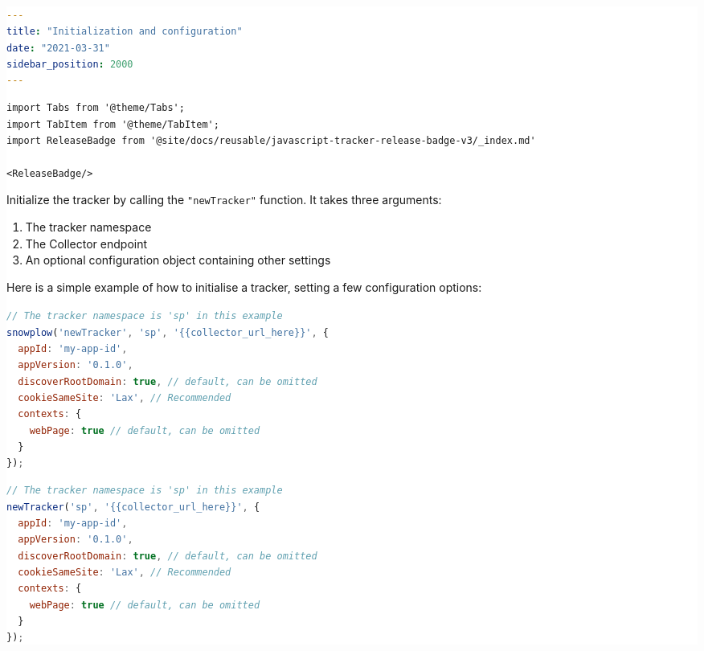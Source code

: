 ```yaml
---
title: "Initialization and configuration"
date: "2021-03-31"
sidebar_position: 2000
---
```


```mdx-code-block
import Tabs from '@theme/Tabs';
import TabItem from '@theme/TabItem';
import ReleaseBadge from '@site/docs/reusable/javascript-tracker-release-badge-v3/_index.md'

<ReleaseBadge/>
```

Initialize the tracker by calling the `"newTracker"` function. It takes three arguments:

1. The tracker namespace
2. The Collector endpoint
3. An optional configuration object containing other settings

Here is a simple example of how to initialise a tracker, setting a few configuration options:

<Tabs groupId="platform" queryString>
  <TabItem value="js" label="JavaScript (tag)" default>

```javascript
// The tracker namespace is 'sp' in this example
snowplow('newTracker', 'sp', '{{collector_url_here}}', {
  appId: 'my-app-id',
  appVersion: '0.1.0',
  discoverRootDomain: true, // default, can be omitted
  cookieSameSite: 'Lax', // Recommended
  contexts: {
    webPage: true // default, can be omitted
  }
});
```

  </TabItem>
  <TabItem value="browser" label="Browser (npm)">

```javascript
// The tracker namespace is 'sp' in this example
newTracker('sp', '{{collector_url_here}}', {
  appId: 'my-app-id',
  appVersion: '0.1.0',
  discoverRootDomain: true, // default, can be omitted
  cookieSameSite: 'Lax', // Recommended
  contexts: {
    webPage: true // default, can be omitted
  }
});
```
